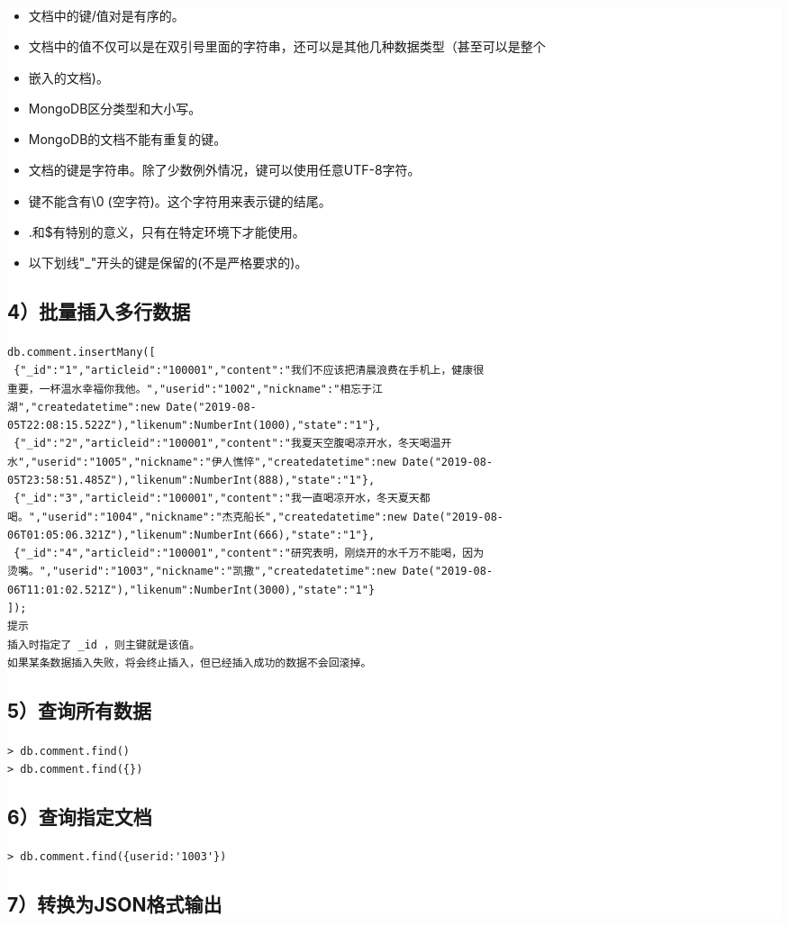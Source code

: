 - 文档中的键/值对是有序的。

- 文档中的值不仅可以是在双引号里面的字符串，还可以是其他几种数据类型（甚至可以是整个

- 嵌入的文档)。

- MongoDB区分类型和大小写。

- MongoDB的文档不能有重复的键。

- 文档的键是字符串。除了少数例外情况，键可以使用任意UTF-8字符。

- 键不能含有\0 (空字符)。这个字符用来表示键的结尾。

- .和$有特别的意义，只有在特定环境下才能使用。

- 以下划线"_"开头的键是保留的(不是严格要求的)。

## **4）批量插入多行数据**

```
db.comment.insertMany([
 {"_id":"1","articleid":"100001","content":"我们不应该把清晨浪费在手机上，健康很
重要，一杯温水幸福你我他。","userid":"1002","nickname":"相忘于江
湖","createdatetime":new Date("2019-08-
05T22:08:15.522Z"),"likenum":NumberInt(1000),"state":"1"},
 {"_id":"2","articleid":"100001","content":"我夏天空腹喝凉开水，冬天喝温开
水","userid":"1005","nickname":"伊人憔悴","createdatetime":new Date("2019-08-
05T23:58:51.485Z"),"likenum":NumberInt(888),"state":"1"},
 {"_id":"3","articleid":"100001","content":"我一直喝凉开水，冬天夏天都
喝。","userid":"1004","nickname":"杰克船长","createdatetime":new Date("2019-08-
06T01:05:06.321Z"),"likenum":NumberInt(666),"state":"1"},
 {"_id":"4","articleid":"100001","content":"研究表明，刚烧开的水千万不能喝，因为
烫嘴。","userid":"1003","nickname":"凯撒","createdatetime":new Date("2019-08-
06T11:01:02.521Z"),"likenum":NumberInt(3000),"state":"1"}
]);
提示
插入时指定了 _id ，则主键就是该值。
如果某条数据插入失败，将会终止插入，但已经插入成功的数据不会回滚掉。
```

## **5）查询所有数据**

```
> db.comment.find()
> db.comment.find({})
```

## **6）查询指定文档**

```
> db.comment.find({userid:'1003'}) 
```

## **7）转换为JSON格式输出**
